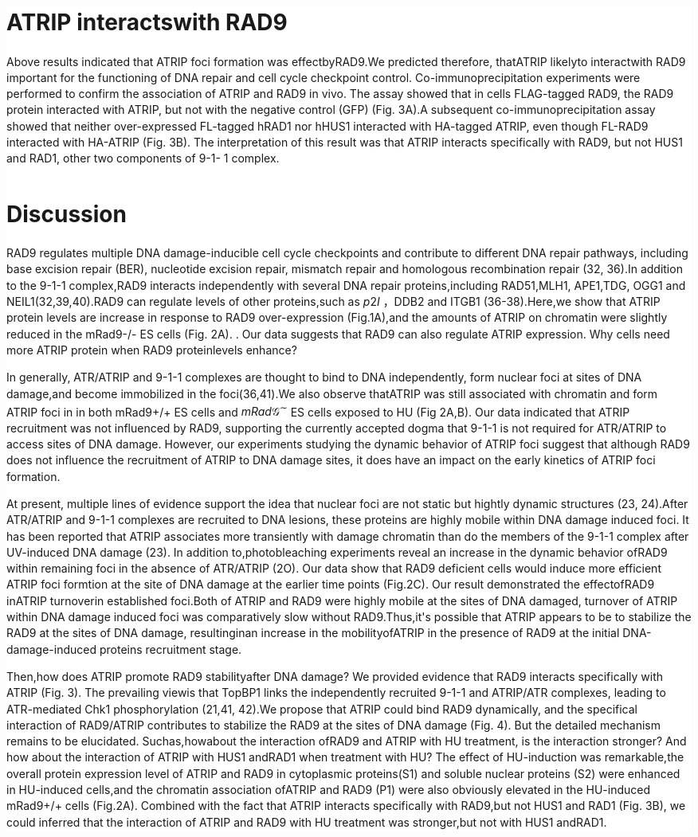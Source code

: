# ATRIP interactswith RAD9

Above results indicated that ATRIP foci formation was effectbyRAD9.We predicted therefore, thatATRIP likelyto interactwith RAD9 important for the functioning of DNA repair and cell cycle checkpoint control. Co-immunoprecipitation experiments were performed to confirm the association of ATRIP and RAD9 in vivo. The assay showed that in cells FLAG-tagged RAD9, the RAD9 protein interacted with ATRIP, but not with the negative control (GFP) (Fig. 3A).A subsequent co-immunoprecipitation assay showed that neither over-expressed FL-tagged hRAD1 nor hHUS1 interacted with HA-tagged ATRIP, even though FL-RAD9 interacted with HA-ATRIP (Fig. 3B). The interpretation of this result was that ATRIP interacts specifically with RAD9, but not HUS1 and RAD1, other two components of 9-1- 1 complex.

# Discussion

RAD9 regulates multiple DNA damage-inducible cell cycle checkpoints and contribute to different DNA repair pathways, including base excision repair (BER), nucleotide excision repair, mismatch repair and homologous recombination repair (32, 36).In addition to the 9-1-1 complex,RAD9 interacts independently with several DNA repair proteins,including RAD51,MLH1, APE1,TDG, OGG1 and NEIL1(32,39,40).RAD9 can regulate levels of other proteins,such as $p 2 I$ ，DDB2 and ITGB1 (36-38).Here,we show that ATRIP protein levels are increase in response to RAD9 over-expression (Fig.1A),and the amounts of ATRIP on chromatin were slightly reduced in the mRad9-/- ES cells (Fig. 2A). . Our data suggests that RAD9 can also regulate ATRIP expression. Why cells need more ATRIP protein when RAD9 proteinlevels enhance?

In generally, ATR/ATRIP and 9-1-1 complexes are thought to bind to DNA independently, form nuclear foci at sites of DNA damage,and become immobilized in the foci(36,41).We also observe thatATRIP was still associated with chromatin and form ATRIP foci in in both mRad9+/+ ES cells and $m R a d { \mathcal { G } } ^ { \sim }$ ES cells exposed to HU (Fig 2A,B). Our data indicated that ATRIP recruitment was not influenced by RAD9, supporting the currently accepted dogma that 9-1-1 is not required for ATR/ATRIP to access sites of DNA damage. However, our experiments studying the dynamic behavior of ATRIP foci suggest that although RAD9 does not influence the recruitment of ATRIP to DNA damage sites, it does have an impact on the early kinetics of ATRIP foci formation.

At present, multiple lines of evidence support the idea that nuclear foci are not static but hightly dynamic structures (23, 24).After ATR/ATRIP and 9-1-1 complexes are recruited to DNA lesions, these proteins are highly mobile within DNA damage induced foci. It has been reported that ATRIP associates more transiently with damage chromatin than do the members of the 9-1-1 complex after UV-induced DNA damage (23). In addition to,photobleaching experiments reveal an increase in the dynamic behavior ofRAD9 within remaining foci in the absence of ATR/ATRIP (2O). Our data show that RAD9 deficient cells would induce more efficient ATRIP foci formtion at the site of DNA damage at the earlier time points (Fig.2C). Our result demonstrated the effectofRAD9 inATRIP turnoverin established foci.Both of ATRIP and RAD9 were highly mobile at the sites of DNA damaged, turnover of ATRIP within DNA damage induced foci was comparatively slow without RAD9.Thus,it's possible that ATRIP appears to be to stabilize the RAD9 at the sites of DNA damage, resultinginan increase in the mobilityofATRIP in the presence of RAD9 at the initial DNA-damage-induced proteins recruitment stage.

Then,how does ATRIP promote RAD9 stabilityafter DNA damage? We provided evidence that RAD9 interacts specifically with ATRIP (Fig. 3). The prevailing viewis that TopBP1 links the independently recruited 9-1-1 and ATRIP/ATR complexes, leading to ATR-mediated Chk1 phosphorylation (21,41, 42).We propose that ATRIP could bind RAD9 dynamically, and the specifical interaction of RAD9/ATRIP contributes to stabilize the RAD9 at the sites of DNA damage (Fig. 4). But the detailed mechanism remains to be elucidated. Suchas,howabout the interaction ofRAD9 and ATRIP with HU treatment, is the interaction stronger? And how about the interaction of ATRIP with HUS1 andRAD1 when treatment with HU? The effect of HU-induction was remarkable,the overall protein expression level of ATRIP and RAD9 in cytoplasmic proteins(S1) and soluble nuclear proteins (S2) were enhanced in HU-induced cells,and the chromatin association ofATRIP and RAD9 (P1) were also obviously elevated in the HU-induced mRad9+/+ cells (Fig.2A). Combined with the fact that ATRIP interacts specifically with RAD9,but not HUS1 and RAD1 (Fig. 3B), we could inferred that the interaction of ATRIP and RAD9 with HU treatment was stronger,but not with HUS1 andRAD1.
